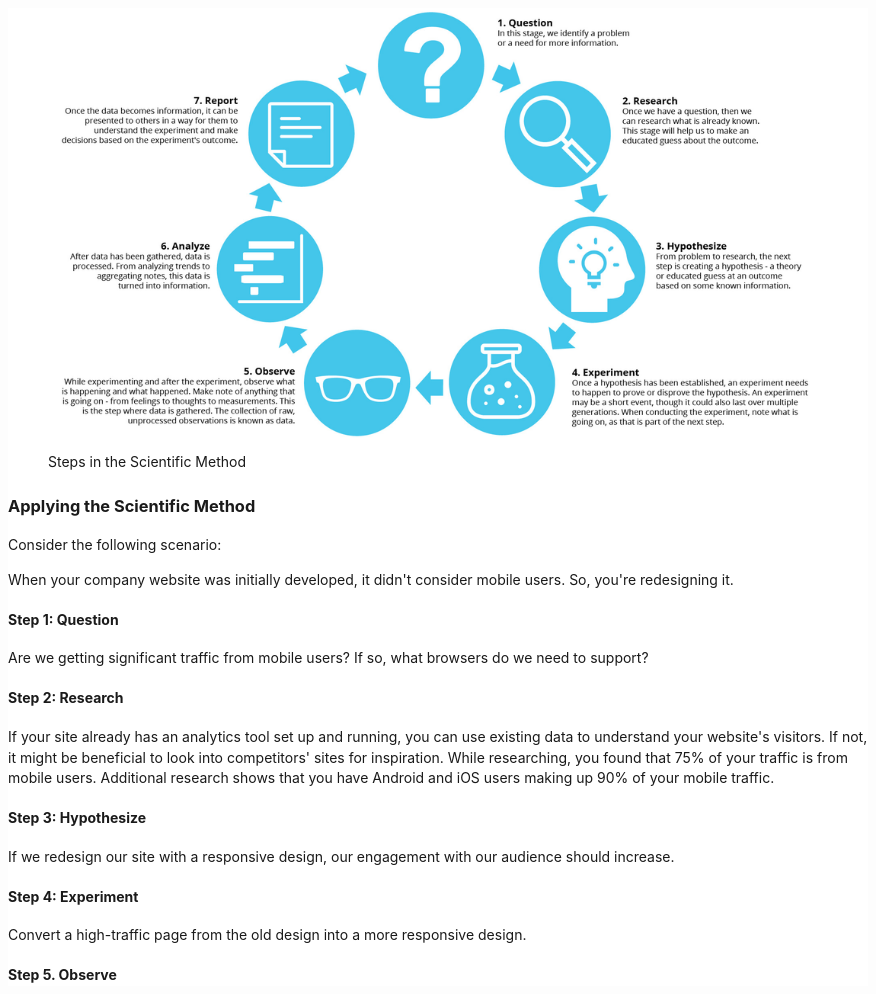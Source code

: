 <figure><img src="assets/images/scientific-method.jpg" alt="Scientific Method" ><figcaption>Steps in the Scientific Method</figcaption></figure>

### Applying the Scientific Method

Consider the following scenario:

When your company website was initially developed, it didn't consider mobile users. So, you're redesigning it. 

#### Step 1: Question

Are we getting significant traffic from mobile users? If so, what browsers do we need to support?

#### Step 2: Research

If your site already has an analytics tool set up and running, you can use existing data to understand your website's visitors.  If not, it might be beneficial to look into competitors' sites for inspiration.  While researching, you found that 75% of your traffic is from mobile users.  Additional research shows that you have Android and iOS users making up 90% of your mobile traffic.

#### Step 3: Hypothesize

If we redesign our site with a responsive design, our engagement with our audience should increase.

#### Step 4: Experiment

Convert a high-traffic page from the old design into a more responsive design.

#### Step 5. Observe
